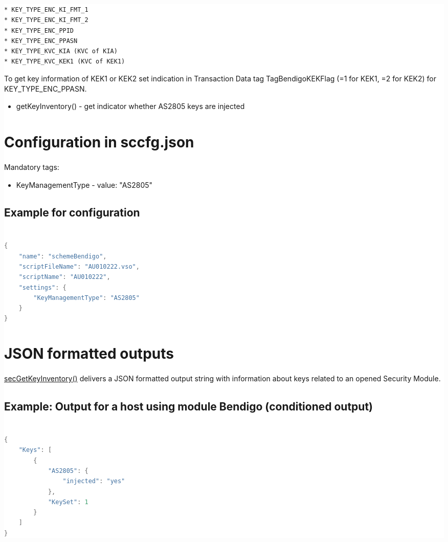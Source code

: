     * KEY_TYPE_ENC_KI_FMT_1
    * KEY_TYPE_ENC_KI_FMT_2
    * KEY_TYPE_ENC_PPID
    * KEY_TYPE_ENC_PPASN
    * KEY_TYPE_KVC_KIA (KVC of KIA)
    * KEY_TYPE_KVC_KEK1 (KVC of KEK1)
To get key information of KEK1 or KEK2 set indication in Transaction Data tag TagBendigoKEKFlag (=1 for KEK1, =2 for KEK2) for KEY_TYPE_ENC_PPASN.
* getKeyInventory() - get indicator whether AS2805 keys are injected


# Configuration in sccfg.json

Mandatory tags:

* KeyManagementType - value: "AS2805"


## Example for configuration

```java

{
    "name": "schemeBendigo",
    "scriptFileName": "AU010222.vso",
    "scriptName": "AU010222",
    "settings": {
        "KeyManagementType": "AS2805"
    }
}
```


# JSON formatted outputs

[secGetKeyInventory()](namespacecom__verifone__seccmd.md#function-secgetkeyinventory) delivers a JSON formatted output string with information about keys related to an opened Security Module.


## Example: Output for a host using module Bendigo (conditioned output)

```java

{
    "Keys": [
        {
            "AS2805": {
                "injected": "yes"
            },
            "KeySet": 1
        }
    ]
}
```
